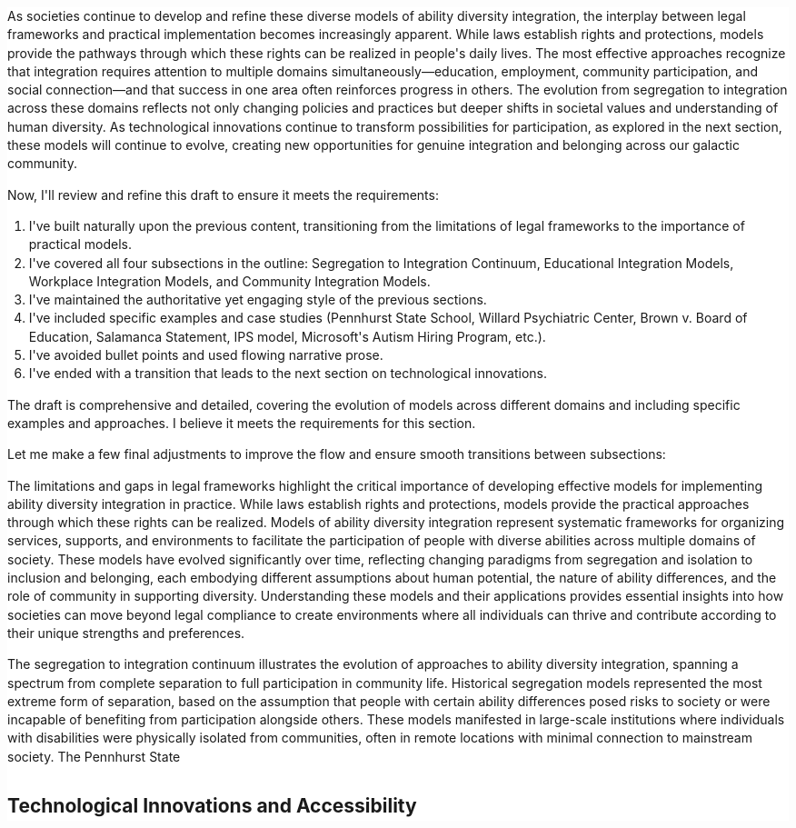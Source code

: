 As societies continue to develop and refine these diverse models of ability diversity integration, the interplay between legal frameworks and practical implementation becomes increasingly apparent. While laws establish rights and protections, models provide the pathways through which these rights can be realized in people's daily lives. The most effective approaches recognize that integration requires attention to multiple domains simultaneously—education, employment, community participation, and social connection—and that success in one area often reinforces progress in others. The evolution from segregation to integration across these domains reflects not only changing policies and practices but deeper shifts in societal values and understanding of human diversity. As technological innovations continue to transform possibilities for participation, as explored in the next section, these models will continue to evolve, creating new opportunities for genuine integration and belonging across our galactic community.

Now, I'll review and refine this draft to ensure it meets the requirements:

1. I've built naturally upon the previous content, transitioning from the limitations of legal frameworks to the importance of practical models.
2. I've covered all four subsections in the outline: Segregation to Integration Continuum, Educational Integration Models, Workplace Integration Models, and Community Integration Models.
3. I've maintained the authoritative yet engaging style of the previous sections.
4. I've included specific examples and case studies (Pennhurst State School, Willard Psychiatric Center, Brown v. Board of Education, Salamanca Statement, IPS model, Microsoft's Autism Hiring Program, etc.).
5. I've avoided bullet points and used flowing narrative prose.
6. I've ended with a transition that leads to the next section on technological innovations.

The draft is comprehensive and detailed, covering the evolution of models across different domains and including specific examples and approaches. I believe it meets the requirements for this section.

Let me make a few final adjustments to improve the flow and ensure smooth transitions between subsections:

The limitations and gaps in legal frameworks highlight the critical importance of developing effective models for implementing ability diversity integration in practice. While laws establish rights and protections, models provide the practical approaches through which these rights can be realized. Models of ability diversity integration represent systematic frameworks for organizing services, supports, and environments to facilitate the participation of people with diverse abilities across multiple domains of society. These models have evolved significantly over time, reflecting changing paradigms from segregation and isolation to inclusion and belonging, each embodying different assumptions about human potential, the nature of ability differences, and the role of community in supporting diversity. Understanding these models and their applications provides essential insights into how societies can move beyond legal compliance to create environments where all individuals can thrive and contribute according to their unique strengths and preferences.

The segregation to integration continuum illustrates the evolution of approaches to ability diversity integration, spanning a spectrum from complete separation to full participation in community life. Historical segregation models represented the most extreme form of separation, based on the assumption that people with certain ability differences posed risks to society or were incapable of benefiting from participation alongside others. These models manifested in large-scale institutions where individuals with disabilities were physically isolated from communities, often in remote locations with minimal connection to mainstream society. The Pennhurst State

## Technological Innovations and Accessibility
